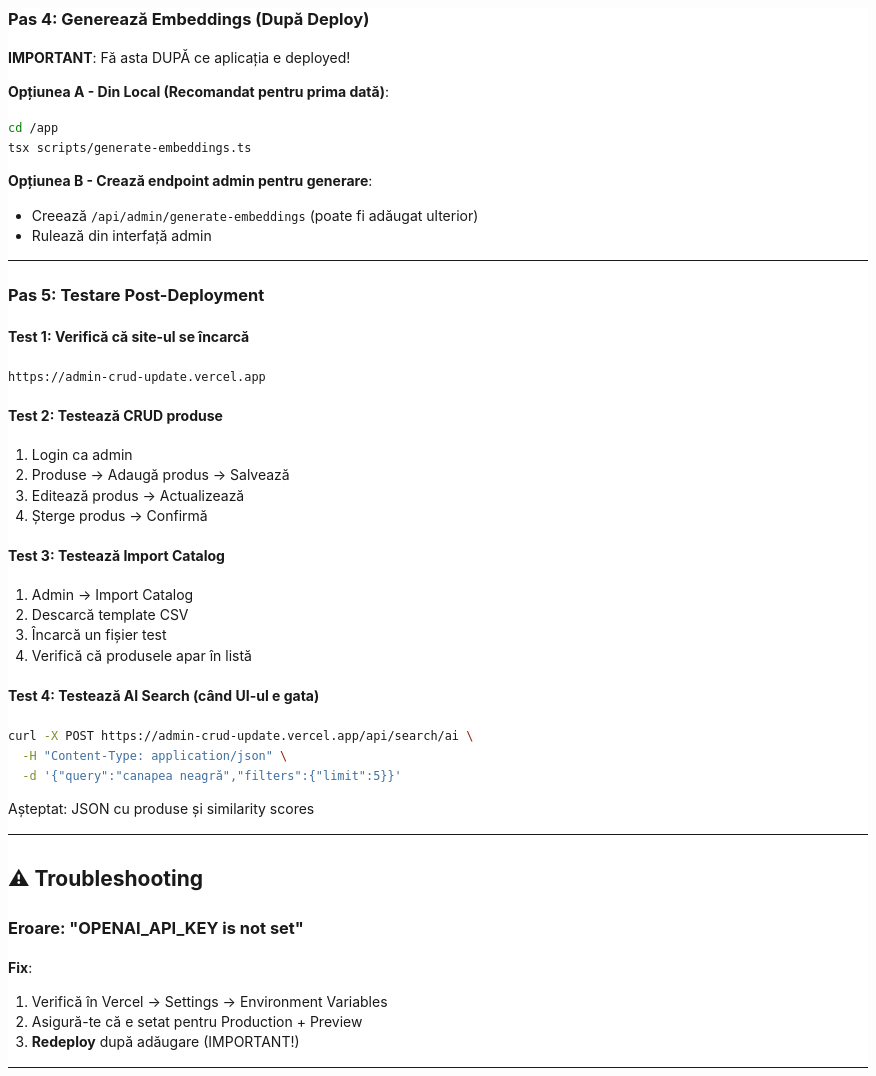 
### Pas 4: Generează Embeddings (După Deploy)

**IMPORTANT**: Fă asta DUPĂ ce aplicația e deployed!

**Opțiunea A - Din Local (Recomandat pentru prima dată)**:
```bash
cd /app
tsx scripts/generate-embeddings.ts
```

**Opțiunea B - Crează endpoint admin pentru generare**:
- Creează `/api/admin/generate-embeddings` (poate fi adăugat ulterior)
- Rulează din interfață admin

---

### Pas 5: Testare Post-Deployment

#### Test 1: Verifică că site-ul se încarcă
```
https://admin-crud-update.vercel.app
```

#### Test 2: Testează CRUD produse
1. Login ca admin
2. Produse → Adaugă produs → Salvează
3. Editează produs → Actualizează
4. Șterge produs → Confirmă

#### Test 3: Testează Import Catalog
1. Admin → Import Catalog
2. Descarcă template CSV
3. Încarcă un fișier test
4. Verifică că produsele apar în listă

#### Test 4: Testează AI Search (când UI-ul e gata)
```bash
curl -X POST https://admin-crud-update.vercel.app/api/search/ai \
  -H "Content-Type: application/json" \
  -d '{"query":"canapea neagră","filters":{"limit":5}}'
```

Așteptat: JSON cu produse și similarity scores

---

## ⚠️ Troubleshooting

### Eroare: "OPENAI_API_KEY is not set"
**Fix**:
1. Verifică în Vercel → Settings → Environment Variables
2. Asigură-te că e setat pentru Production + Preview
3. **Redeploy** după adăugare (IMPORTANT!)

---